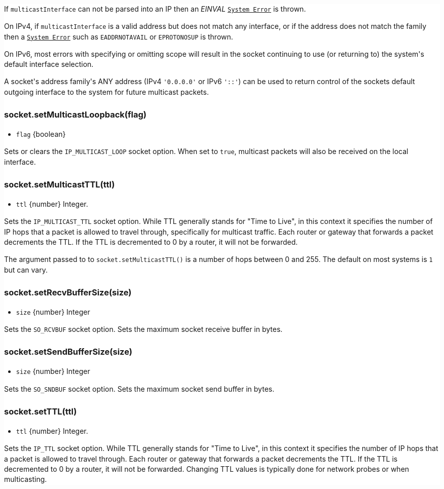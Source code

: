 If `multicastInterface` can not be parsed into an IP then an *EINVAL*
[`System Error`][] is thrown.

On IPv4, if `multicastInterface` is a valid address but does not match any
interface, or if the address does not match the family then
a [`System Error`][] such as `EADDRNOTAVAIL` or `EPROTONOSUP` is thrown.

On IPv6, most errors with specifying or omitting scope will result in the socket
continuing to use (or returning to) the system's default interface selection.

A socket's address family's ANY address (IPv4 `'0.0.0.0'` or IPv6 `'::'`) can be
used to return control of the sockets default outgoing interface to the system
for future multicast packets.


### socket.setMulticastLoopback(flag)


* `flag` {boolean}

Sets or clears the `IP_MULTICAST_LOOP` socket option.  When set to `true`,
multicast packets will also be received on the local interface.

### socket.setMulticastTTL(ttl)


* `ttl` {number} Integer.

Sets the `IP_MULTICAST_TTL` socket option.  While TTL generally stands for
"Time to Live", in this context it specifies the number of IP hops that a
packet is allowed to travel through, specifically for multicast traffic.  Each
router or gateway that forwards a packet decrements the TTL. If the TTL is
decremented to 0 by a router, it will not be forwarded.

The argument passed to to `socket.setMulticastTTL()` is a number of hops
between 0 and 255. The default on most systems is `1` but can vary.

### socket.setRecvBufferSize(size)


* `size` {number} Integer

Sets the `SO_RCVBUF` socket option. Sets the maximum socket receive buffer
in bytes.

### socket.setSendBufferSize(size)


* `size` {number} Integer

Sets the `SO_SNDBUF` socket option. Sets the maximum socket send buffer
in bytes.

### socket.setTTL(ttl)


* `ttl` {number} Integer.

Sets the `IP_TTL` socket option. While TTL generally stands for "Time to Live",
in this context it specifies the number of IP hops that a packet is allowed to
travel through.  Each router or gateway that forwards a packet decrements the
TTL.  If the TTL is decremented to 0 by a router, it will not be forwarded.
Changing TTL values is typically done for network probes or when multicasting.


[`'close'`]: #dgram_event_close
[`Error`]: errors.html#errors_class_error
[`EventEmitter`]: events.html
[`close()`]: #dgram_socket_close_callback
[`cluster`]: cluster.html
[`dgram.Socket#bind()`]: #dgram_socket_bind_options_callback
[`dgram.createSocket()`]: #dgram_dgram_createsocket_options_callback
[`dns.lookup()`]: dns.html#dns_dns_lookup_hostname_options_callback
[`socket.address().address`]: #dgram_socket_address
[`socket.address().port`]: #dgram_socket_address
[`socket.bind()`]: #dgram_socket_bind_port_address_callback
[`System Error`]: errors.html#errors_class_systemerror
[byte length]: buffer.html#buffer_class_method_buffer_bytelength_string_encoding
[IPv6 Zone Indices]: https://en.wikipedia.org/wiki/IPv6_address#Scoped_literal_IPv6_addresses
[RFC 4007]: https://tools.ietf.org/html/rfc4007